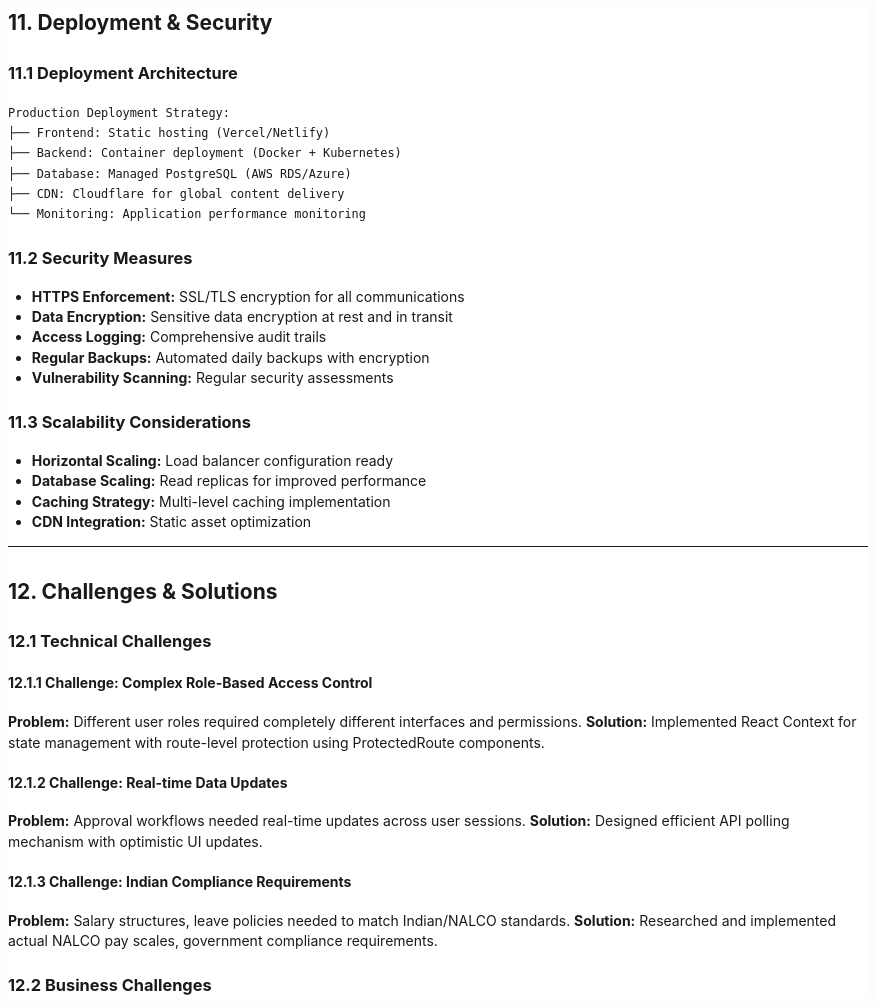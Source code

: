 
## 11. Deployment & Security

### 11.1 Deployment Architecture

```
Production Deployment Strategy:
├── Frontend: Static hosting (Vercel/Netlify)
├── Backend: Container deployment (Docker + Kubernetes)
├── Database: Managed PostgreSQL (AWS RDS/Azure)
├── CDN: Cloudflare for global content delivery
└── Monitoring: Application performance monitoring
```

### 11.2 Security Measures

- **HTTPS Enforcement:** SSL/TLS encryption for all communications
- **Data Encryption:** Sensitive data encryption at rest and in transit
- **Access Logging:** Comprehensive audit trails
- **Regular Backups:** Automated daily backups with encryption
- **Vulnerability Scanning:** Regular security assessments

### 11.3 Scalability Considerations

- **Horizontal Scaling:** Load balancer configuration ready
- **Database Scaling:** Read replicas for improved performance
- **Caching Strategy:** Multi-level caching implementation
- **CDN Integration:** Static asset optimization

---

## 12. Challenges & Solutions

### 12.1 Technical Challenges

#### 12.1.1 Challenge: Complex Role-Based Access Control

**Problem:** Different user roles required completely different interfaces and permissions.
**Solution:** Implemented React Context for state management with route-level protection using ProtectedRoute components.

#### 12.1.2 Challenge: Real-time Data Updates

**Problem:** Approval workflows needed real-time updates across user sessions.
**Solution:** Designed efficient API polling mechanism with optimistic UI updates.

#### 12.1.3 Challenge: Indian Compliance Requirements

**Problem:** Salary structures, leave policies needed to match Indian/NALCO standards.
**Solution:** Researched and implemented actual NALCO pay scales, government compliance requirements.

### 12.2 Business Challenges
